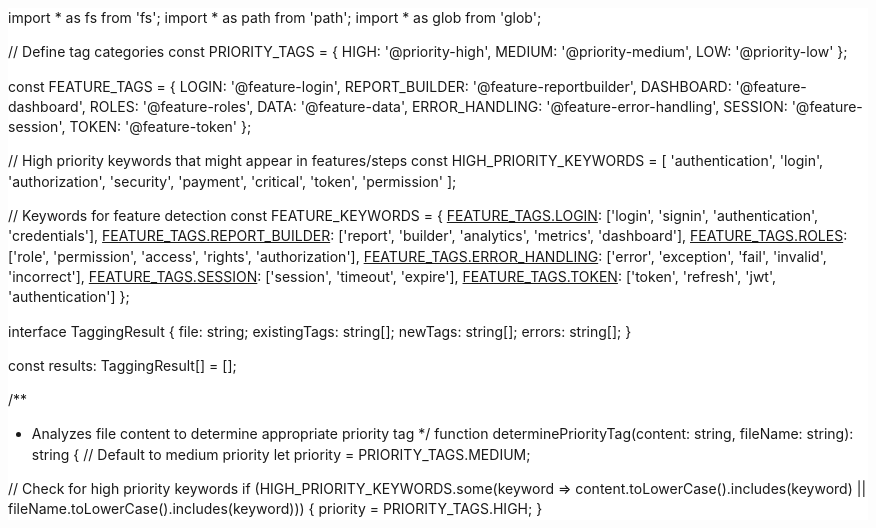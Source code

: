 import * as fs from 'fs';
import * as path from 'path';
import * as glob from 'glob';

// Define tag categories
const PRIORITY_TAGS = {
  HIGH: '@priority-high',
  MEDIUM: '@priority-medium',
  LOW: '@priority-low'
};

const FEATURE_TAGS = {
  LOGIN: '@feature-login',
  REPORT_BUILDER: '@feature-reportbuilder',
  DASHBOARD: '@feature-dashboard',
  ROLES: '@feature-roles',
  DATA: '@feature-data',
  ERROR_HANDLING: '@feature-error-handling',
  SESSION: '@feature-session',
  TOKEN: '@feature-token'
};

// High priority keywords that might appear in features/steps
const HIGH_PRIORITY_KEYWORDS = [
  'authentication', 'login', 'authorization', 'security', 'payment',
  'critical', 'token', 'permission'
];

// Keywords for feature detection
const FEATURE_KEYWORDS = {
  [FEATURE_TAGS.LOGIN]: ['login', 'signin', 'authentication', 'credentials'],
  [FEATURE_TAGS.REPORT_BUILDER]: ['report', 'builder', 'analytics', 'metrics', 'dashboard'],
  [FEATURE_TAGS.ROLES]: ['role', 'permission', 'access', 'rights', 'authorization'],
  [FEATURE_TAGS.ERROR_HANDLING]: ['error', 'exception', 'fail', 'invalid', 'incorrect'],
  [FEATURE_TAGS.SESSION]: ['session', 'timeout', 'expire'],
  [FEATURE_TAGS.TOKEN]: ['token', 'refresh', 'jwt', 'authentication']
};

interface TaggingResult {
  file: string;
  existingTags: string[];
  newTags: string[];
  errors: string[];
}

const results: TaggingResult[] = [];

/**
 * Analyzes file content to determine appropriate priority tag
 */
function determinePriorityTag(content: string, fileName: string): string {
  // Default to medium priority
  let priority = PRIORITY_TAGS.MEDIUM;
  
  // Check for high priority keywords
  if (HIGH_PRIORITY_KEYWORDS.some(keyword => 
      content.toLowerCase().includes(keyword) || 
      fileName.toLowerCase().includes(keyword))) {
    priority = PRIORITY_TAGS.HIGH;
  }
  

  [FEATURE_TAGS.DASHBOARD]: [
  [FEATURE_TAGS.DATA]: [
  [FEATURE_TAGS.LOGIN]: /login|auth|credential|signin/i,
  [FEATURE_TAGS.REPORT_BUILDER]: /report|builder|analytics|metric/i,
  [FEATURE_TAGS.DASHBOARD]: /dashboard|home|overview/i,
  [FEATURE_TAGS.ROLES]: /role|permission|access|rights/i,
  [FEATURE_TAGS.ERROR_HANDLING]: /error|exception|handling|validation/i,
  [FEATURE_TAGS.SESSION]: /session|timeout|expire/i,
  [FEATURE_TAGS.TOKEN]: /token|refresh|jwt/i,
  [FEATURE_TAGS.DASHBOARD]: [
  [FEATURE_TAGS.DATA]: [
  [FEATURE_TAGS.LOGIN]: /login|auth|credential|signin/i,
  [FEATURE_TAGS.REPORT_BUILDER]: /report|builder|analytics|metric/i,
  [FEATURE_TAGS.DASHBOARD]: /dashboard|home|overview/i,
  [FEATURE_TAGS.ROLES]: /role|permission|access|rights/i,
  [FEATURE_TAGS.ERROR_HANDLING]: /error|exception|handling|validation/i,
  [FEATURE_TAGS.SESSION]: /session|timeout|expire/i,
  [FEATURE_TAGS.TOKEN]: /token|refresh|jwt/i,